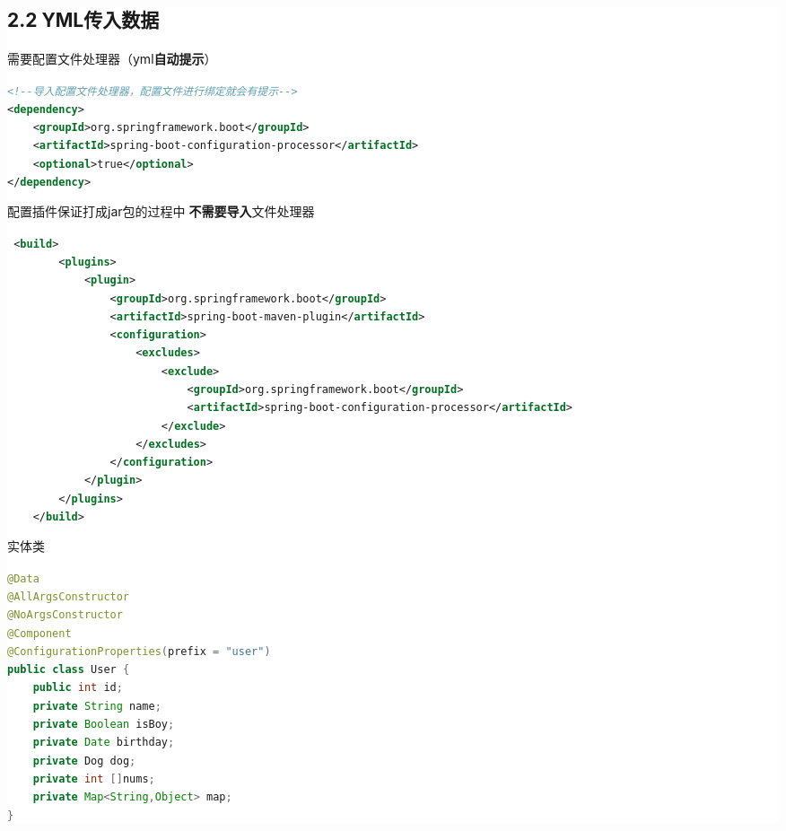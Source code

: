 

## 2.2 YML传入数据

需要配置文件处理器（yml**自动提示**）

```xml
<!--导入配置文件处理器，配置文件进行绑定就会有提示-->
<dependency>
    <groupId>org.springframework.boot</groupId>
    <artifactId>spring-boot-configuration-processor</artifactId>
    <optional>true</optional>
</dependency>
```

配置插件保证打成jar包的过程中 **不需要导入**文件处理器

```xml
 <build>
        <plugins>
            <plugin>
                <groupId>org.springframework.boot</groupId>
                <artifactId>spring-boot-maven-plugin</artifactId>
                <configuration>
                    <excludes>
                        <exclude>
                            <groupId>org.springframework.boot</groupId>
                            <artifactId>spring-boot-configuration-processor</artifactId>
                        </exclude>
                    </excludes>
                </configuration>
            </plugin>
        </plugins>
    </build>
```



实体类

```java
@Data
@AllArgsConstructor
@NoArgsConstructor
@Component
@ConfigurationProperties(prefix = "user")
public class User {
    public int id;
    private String name;
    private Boolean isBoy;
    private Date birthday;
    private Dog dog;
    private int []nums;
    private Map<String,Object> map;
}
```
